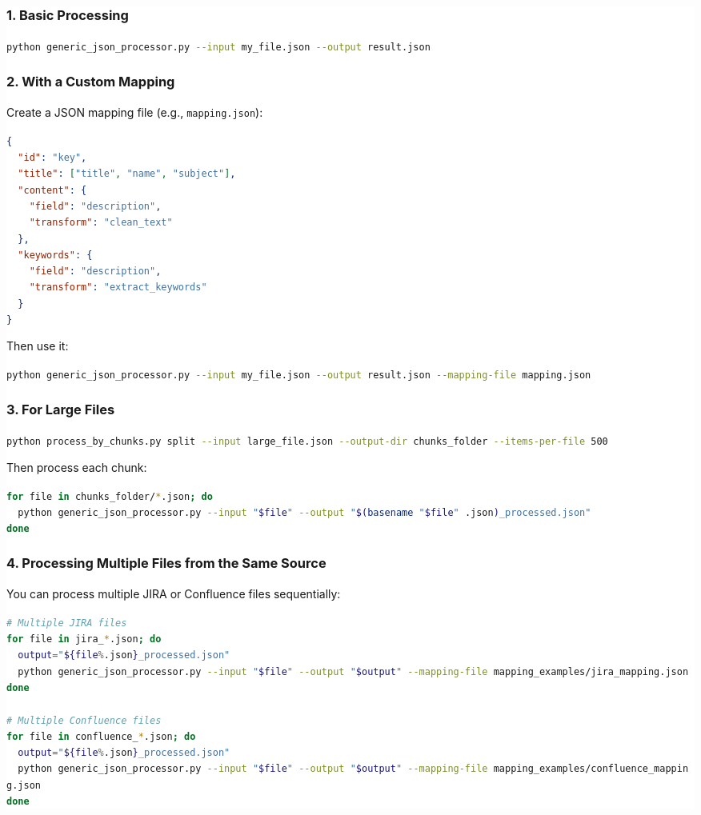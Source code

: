 ### 1. Basic Processing

```bash
python generic_json_processor.py --input my_file.json --output result.json
```

### 2. With a Custom Mapping

Create a JSON mapping file (e.g., `mapping.json`):
```json
{
  "id": "key",
  "title": ["title", "name", "subject"],
  "content": {
    "field": "description",
    "transform": "clean_text"
  },
  "keywords": {
    "field": "description",
    "transform": "extract_keywords"
  }
}
```

Then use it:
```bash
python generic_json_processor.py --input my_file.json --output result.json --mapping-file mapping.json
```

### 3. For Large Files

```bash
python process_by_chunks.py split --input large_file.json --output-dir chunks_folder --items-per-file 500
```

Then process each chunk:
```bash
for file in chunks_folder/*.json; do
  python generic_json_processor.py --input "$file" --output "$(basename "$file" .json)_processed.json"
done
```

### 4. Processing Multiple Files from the Same Source

You can process multiple JIRA or Confluence files sequentially:

```bash
# Multiple JIRA files
for file in jira_*.json; do
  output="${file%.json}_processed.json"
  python generic_json_processor.py --input "$file" --output "$output" --mapping-file mapping_examples/jira_mapping.json
done

# Multiple Confluence files
for file in confluence_*.json; do
  output="${file%.json}_processed.json"
  python generic_json_processor.py --input "$file" --output "$output" --mapping-file mapping_examples/confluence_mapping.json
done
```
